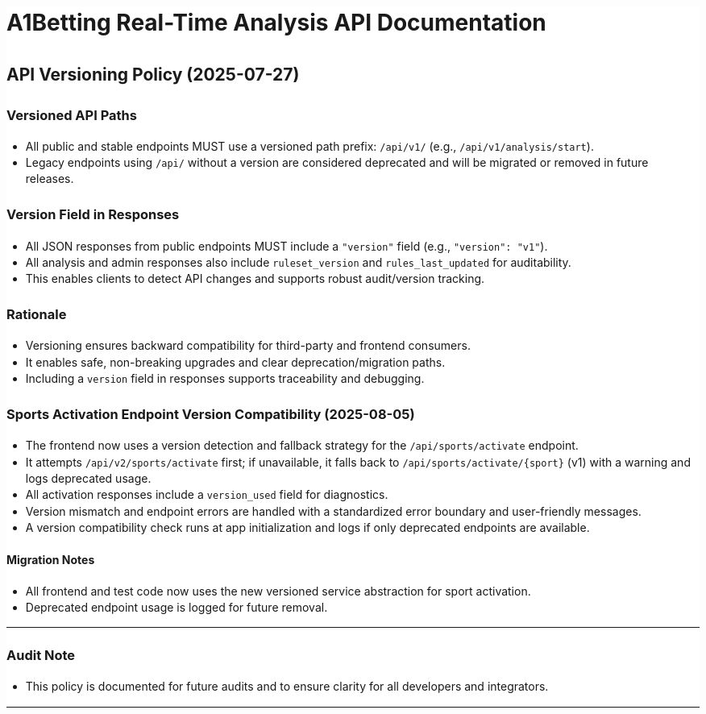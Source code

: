 # A1Betting Real-Time Analysis API Documentation

## API Versioning Policy (2025-07-27)

### Versioned API Paths

- All public and stable endpoints MUST use a versioned path prefix: `/api/v1/` (e.g., `/api/v1/analysis/start`).
- Legacy endpoints using `/api/` without a version are considered deprecated and will be migrated or removed in future releases.

### Version Field in Responses

- All JSON responses from public endpoints MUST include a `"version"` field (e.g., `"version": "v1"`).
- All analysis and admin responses also include `ruleset_version` and `rules_last_updated` for auditability.
- This enables clients to detect API changes and supports robust audit/version tracking.

### Rationale

- Versioning ensures backward compatibility for third-party and frontend consumers.
- It enables safe, non-breaking upgrades and clear deprecation/migration paths.
- Including a `version` field in responses supports traceability and debugging.

### Sports Activation Endpoint Version Compatibility (2025-08-05)

- The frontend now uses a version detection and fallback strategy for the `/api/sports/activate` endpoint.
- It attempts `/api/v2/sports/activate` first; if unavailable, it falls back to `/api/sports/activate/{sport}` (v1) with a warning and logs deprecated usage.
- All activation responses include a `version_used` field for diagnostics.
- Version mismatch and endpoint errors are handled with a standardized error boundary and user-friendly messages.
- A version compatibility check runs at app initialization and logs if only deprecated endpoints are available.

#### Migration Notes

- All frontend and test code now uses the new versioned service abstraction for sport activation.
- Deprecated endpoint usage is logged for future removal.

---

### Audit Note

- This policy is documented for future audits and to ensure clarity for all developers and integrators.

---
